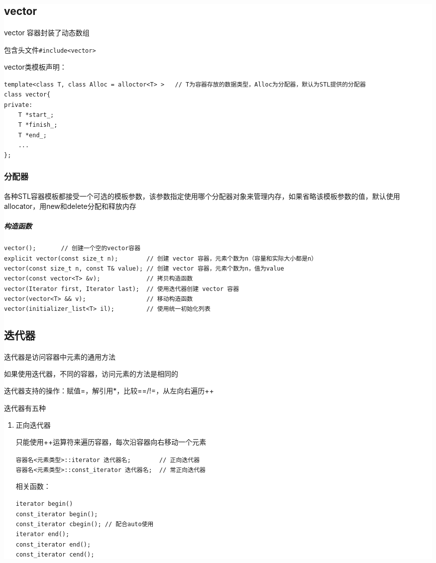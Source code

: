 ## vector

vector 容器封装了动态数组

包含头文件`#include<vector>`

vector类模板声明：

```
template<class T, class Alloc = alloctor<T> >	// T为容器存放的数据类型，Alloc为分配器，默认为STL提供的分配器
class vector{
private:
	T *start_;
	T *finish_;
	T *end_;
	...
};
```

### 分配器

各种STL容器模板都接受一个可选的模板参数，该参数指定使用哪个分配器对象来管理内存，如果省略该模板参数的值，默认使用allocator<T>，用new和delete分配和释放内存

##### 构造函数

```
vector();		// 创建一个空的vector容器
explicit vector(const size_t n);		// 创建 vector 容器，元素个数为n（容量和实际大小都是n）
vector(const size_t n, const T& value);	// 创建 vector 容器，元素个数为n，值为value
vector(const vector<T> &v);				// 拷贝构造函数
vector(Iterator first, Iterator last);	// 使用迭代器创建 vector 容器
vector(vector<T> && v);					// 移动构造函数
vector(initializer_list<T> il);			// 使用统一初始化列表
```

## 迭代器

迭代器是访问容器中元素的通用方法

如果使用迭代器，不同的容器，访问元素的方法是相同的

迭代器支持的操作：赋值=，解引用*，比较==/!=，从左向右遍历++

迭代器有五种

1. 正向迭代器

   只能使用++运算符来遍历容器，每次沿容器向右移动一个元素

   ```
   容器名<元素类型>::iterator 迭代器名;		// 正向迭代器
   容器名<元素类型>::const_iterator 迭代器名;	// 常正向迭代器
   ```

   相关函数：

   ```
   iterator begin()
   const_iterator begin();
   const_iterator cbegin();	// 配合auto使用
   iterator end();
   const_iterator end();
   const_iterator cend();
   ```
